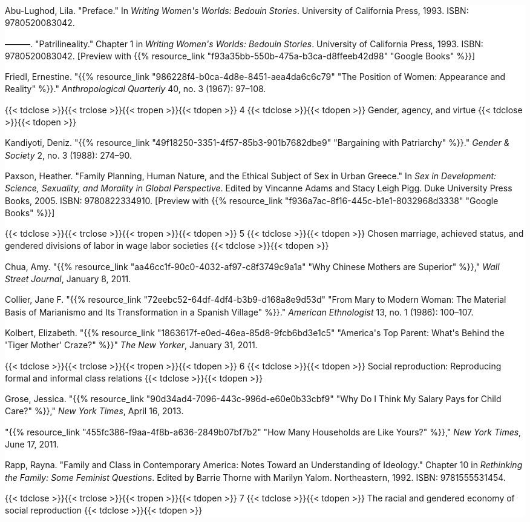 Abu-Lughod, Lila. "Preface." In *Writing Women's Worlds: Bedouin Stories*. University of California Press, 1993. ISBN: 9780520083042.

———. "Patrilineality." Chapter 1 in *Writing Women's Worlds: Bedouin Stories*. University of California Press, 1993. ISBN: 9780520083042. \[Preview with {{% resource_link "f93a35bb-550b-475a-b3ca-d8ffeeb42d98" "Google Books" %}}\]

Friedl, Ernestine. "{{% resource_link "986228f4-b0ca-4d8e-8451-aea4da6c6c79" "The Position of Women: Appearance and Reality" %}}." *Anthropological Quarterly* 40, no. 3 (1967): 97–108.

{{< tdclose >}}{{< trclose >}}{{< tropen >}}{{< tdopen >}}
4
{{< tdclose >}}{{< tdopen >}}
Gender, agency, and virtue
{{< tdclose >}}{{< tdopen >}}

Kandiyoti, Deniz. "{{% resource_link "49f18250-3351-4f57-85b3-901b7682dbe9" "Bargaining with Patriarchy" %}}." *Gender & Society* 2, no. 3 (1988): 274–90.

Paxson, Heather. "Family Planning, Human Nature, and the Ethical Subject of Sex in Urban Greece." In *Sex in Development: Science, Sexuality, and Morality in Global Perspective*. Edited by Vincanne Adams and Stacy Leigh Pigg. Duke University Press Books, 2005. ISBN: 9780822334910. \[Preview with {{% resource_link "f936a7ac-8f16-445c-b1e1-8032968d3338" "Google Books" %}}\]

{{< tdclose >}}{{< trclose >}}{{< tropen >}}{{< tdopen >}}
5
{{< tdclose >}}{{< tdopen >}}
Chosen marriage, achieved status, and gendered divisions of labor in wage labor societies
{{< tdclose >}}{{< tdopen >}}

Chua, Amy. "{{% resource_link "aa46cc1f-90c0-4032-af97-c8f3749c9a1a" "Why Chinese Mothers are Superior" %}}," *Wall Street Journal*, January 8, 2011.

Collier, Jane F. "{{% resource_link "72eebc52-64df-4df4-b3b9-d168a8e9d53d" "From Mary to Modern Woman: The Material Basis of Marianismo and Its Transformation in a Spanish Village" %}}." *American Ethnologist* 13, no. 1 (1986): 100–107.

Kolbert, Elizabeth. "{{% resource_link "1863617f-e0ed-46ea-85d8-9fcb6bd3e1c5" "America's Top Parent: What's Behind the 'Tiger Mother' Craze?" %}}" *The New Yorker*, January 31, 2011.

{{< tdclose >}}{{< trclose >}}{{< tropen >}}{{< tdopen >}}
6
{{< tdclose >}}{{< tdopen >}}
Social reproduction: Reproducing formal and informal class relations
{{< tdclose >}}{{< tdopen >}}

Grose, Jessica. "{{% resource_link "90d34ad4-7096-443c-996d-e60e0b33cbf9" "Why Do I Think My Salary Pays for Child Care?" %}}," *New York Times*, April 16, 2013.

"{{% resource_link "455fc386-f9aa-4f8b-a636-2849b07bf7b2" "How Many Households are Like Yours?" %}}," *New York Times*, June 17, 2011.

Rapp, Rayna. "Family and Class in Contemporary America: Notes Toward an Understanding of Ideology." Chapter 10 in *Rethinking the Family: Some Feminist Questions*. Edited by Barrie Thorne with Marilyn Yalom. Northeastern, 1992. ISBN: 9781555531454.

{{< tdclose >}}{{< trclose >}}{{< tropen >}}{{< tdopen >}}
7
{{< tdclose >}}{{< tdopen >}}
The racial and gendered economy of social reproduction
{{< tdclose >}}{{< tdopen >}}
